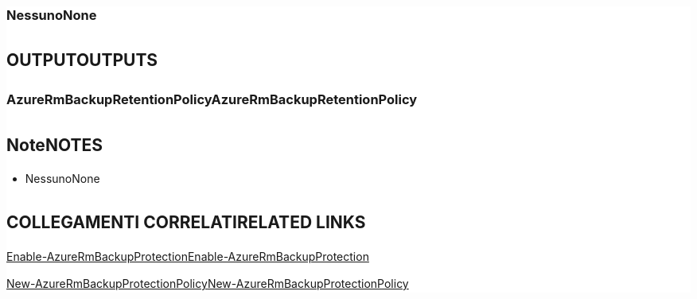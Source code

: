 ### <span data-ttu-id="1b090-183">Nessuno</span><span class="sxs-lookup"><span data-stu-id="1b090-183">None</span></span>

## <span data-ttu-id="1b090-184">OUTPUT</span><span class="sxs-lookup"><span data-stu-id="1b090-184">OUTPUTS</span></span>

### <span data-ttu-id="1b090-185">AzureRmBackupRetentionPolicy</span><span class="sxs-lookup"><span data-stu-id="1b090-185">AzureRmBackupRetentionPolicy</span></span>

## <span data-ttu-id="1b090-186">Note</span><span class="sxs-lookup"><span data-stu-id="1b090-186">NOTES</span></span>
* <span data-ttu-id="1b090-187">Nessuno</span><span class="sxs-lookup"><span data-stu-id="1b090-187">None</span></span>

## <span data-ttu-id="1b090-188">COLLEGAMENTI CORRELATI</span><span class="sxs-lookup"><span data-stu-id="1b090-188">RELATED LINKS</span></span>

[<span data-ttu-id="1b090-189">Enable-AzureRmBackupProtection</span><span class="sxs-lookup"><span data-stu-id="1b090-189">Enable-AzureRmBackupProtection</span></span>](./Enable-AzureRmBackupProtection.md)

[<span data-ttu-id="1b090-190">New-AzureRmBackupProtectionPolicy</span><span class="sxs-lookup"><span data-stu-id="1b090-190">New-AzureRmBackupProtectionPolicy</span></span>](./New-AzureRmBackupProtectionPolicy.md)


